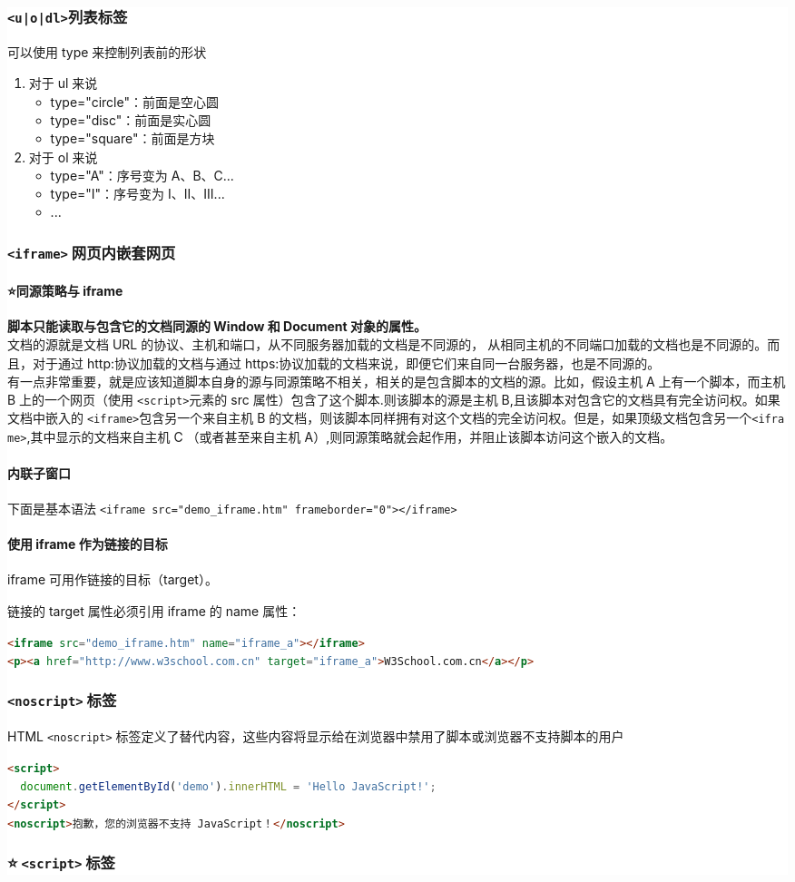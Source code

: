 ### `<u|o|dl>`列表标签

可以使用 type 来控制列表前的形状

1. 对于 ul 来说
   - type="circle"：前面是空心圆
   - type="disc"：前面是实心圆
   - type="square"：前面是方块
2. 对于 ol 来说
   - type="A"：序号变为 A、B、C...
   - type="I"：序号变为 I、II、III...
   - ...

### `<iframe>` 网页内嵌套网页

#### :star:同源策略与 iframe

**脚本只能读取与包含它的文档同源的 Window 和 Document 对象的属性。**
<br/>
文档的源就是文档 URL 的协议、主机和端口，从不同服务器加载的文档是不同源的， 从相同主机的不同端口加载的文档也是不同源的。而且，对于通过 http:协议加载的文档与通过 https:协议加载的文档来说，即便它们来自同一台服务器，也是不同源的。
<br/>
有一点非常重要，就是应该知道脚本自身的源与同源策略不相关，相关的是包含脚本的文档的源。比如，假设主机 A 上有一个脚本，而主机 B 上的一个网页（使用 `<script>`元素的 src 属性）包含了这个脚本.则该脚本的源是主机 B,且该脚本对包含它的文档具有完全访问权。如果文档中嵌入的 `<iframe>`包含另一个来自主机 B 的文档，则该脚本同样拥有对这个文档的完全访问权。但是，如果顶级文档包含另一个`<iframe>`,其中显示的文档来自主机 C （或者甚至来自主机 A）,则同源策略就会起作用，并阻止该脚本访问这个嵌入的文档。

#### 内联子窗口

下面是基本语法
`<iframe src="demo_iframe.htm" frameborder="0"></iframe>`

#### 使用 iframe 作为链接的目标

iframe 可用作链接的目标（target）。

链接的 target 属性必须引用 iframe 的 name 属性：

```html
<iframe src="demo_iframe.htm" name="iframe_a"></iframe>
<p><a href="http://www.w3school.com.cn" target="iframe_a">W3School.com.cn</a></p>
```

### `<noscript>` 标签

HTML `<noscript>` 标签定义了替代内容，这些内容将显示给在浏览器中禁用了脚本或浏览器不支持脚本的用户

```html
<script>
  document.getElementById('demo').innerHTML = 'Hello JavaScript!';
</script>
<noscript>抱歉，您的浏览器不支持 JavaScript！</noscript>
```

### :star: `<script>` 标签
